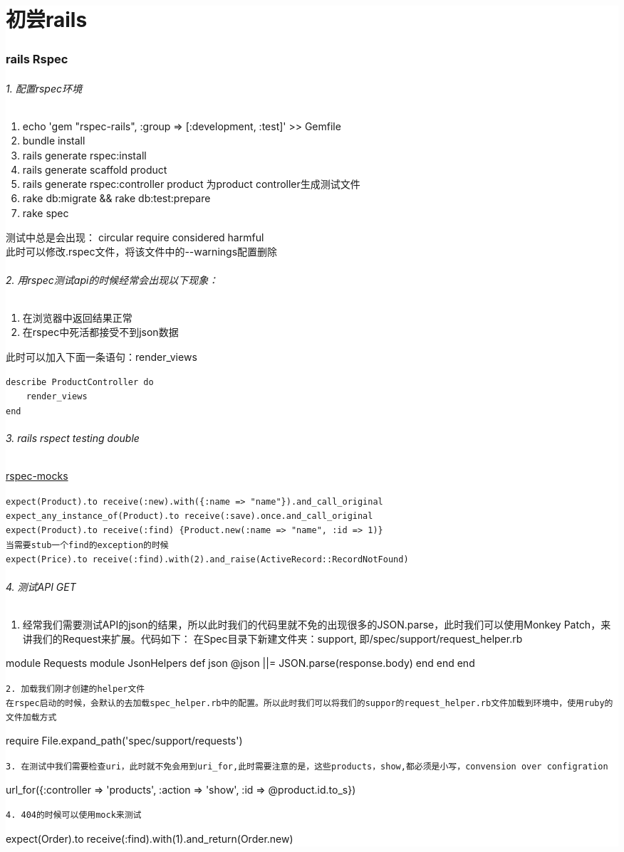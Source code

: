 # 初尝rails
### rails Rspec
###### 1. 配置rspec环境

1. echo 'gem "rspec-rails", :group => [:development, :test]' >> Gemfile
2. bundle install
3. rails generate rspec:install
4. rails generate scaffold product
5. rails generate rspec:controller product 为product controller生成测试文件
6. rake db:migrate && rake db:test:prepare
7. rake spec

测试中总是会出现： circular require considered harmful  
此时可以修改.rspec文件，将该文件中的--warnings配置删除


###### 2. 用rspec测试api的时候经常会出现以下现象：

1. 在浏览器中返回结果正常
2. 在rspec中死活都接受不到json数据

此时可以加入下面一条语句：render_views

```
describe ProductController do
	render_views
end

```

###### 3. rails rspect testing double
[rspec-mocks](https://github.com/rspec/rspec-mocks)

```
expect(Product).to receive(:new).with({:name => "name"}).and_call_original
expect_any_instance_of(Product).to receive(:save).once.and_call_original
expect(Product).to receive(:find) {Product.new(:name => "name", :id => 1)}
当需要stub一个find的exception的时候
expect(Price).to receive(:find).with(2).and_raise(ActiveRecord::RecordNotFound)
```
###### 4. 测试API GET
1. 经常我们需要测试API的json的结果，所以此时我们的代码里就不免的出现很多的JSON.parse，此时我们可以使用Monkey Patch，来讲我们的Request来扩展。代码如下：
在Spec目录下新建文件夹：support, 即/spec/support/request_helper.rb   

	```
module Requests
  module JsonHelpers
    def json
      @json ||= JSON.parse(response.body)
    end
  end
end
```
2. 加载我们刚才创建的helper文件
在rspec启动的时候，会默认的去加载spec_helper.rb中的配置。所以此时我们可以将我们的suppor的request_helper.rb文件加载到环境中，使用ruby的文件加载方式  
```
require File.expand_path('spec/support/requests')
```
3. 在测试中我们需要检查uri，此时就不免会用到uri_for,此时需要注意的是，这些products，show,都必须是小写，convension over configration
```
url_for({:controller => 'products', :action => 'show', :id => @product.id.to_s})
```
4. 404的时候可以使用mock来测试
```
expect(Order).to receive(:find).with(1).and_return(Order.new)
```
```